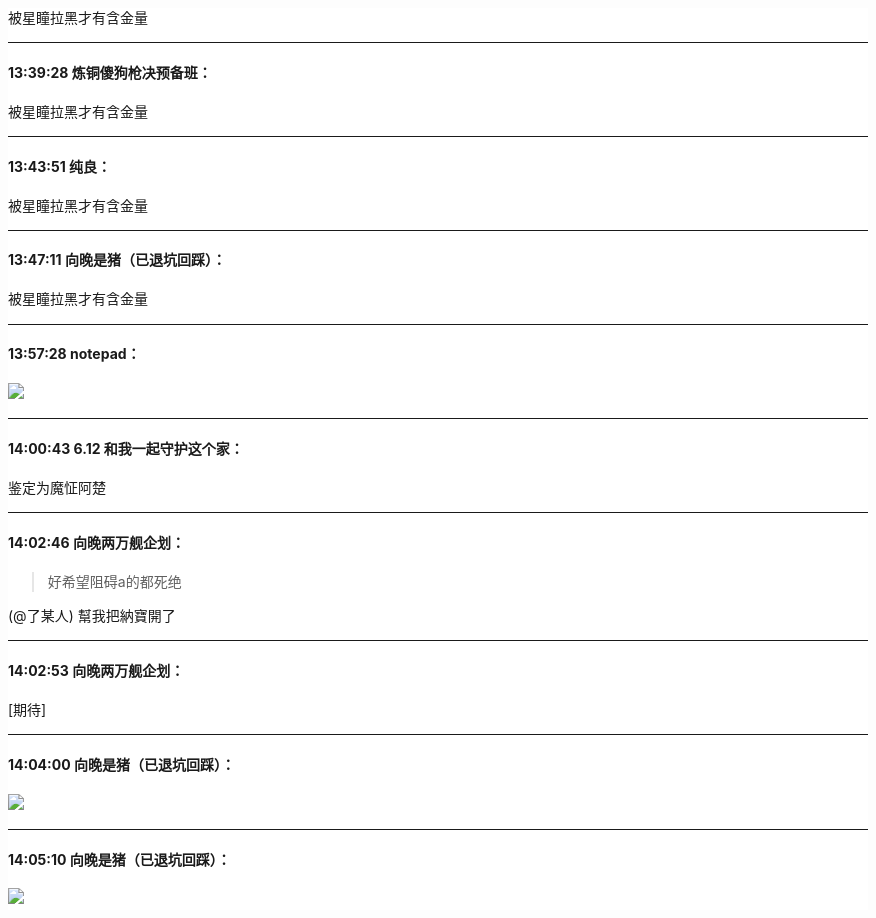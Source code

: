 被星瞳拉黑才有含金量

*****

#### 13:39:28  炼铜傻狗枪决预备班：

被星瞳拉黑才有含金量

*****

#### 13:43:51  纯良：

被星瞳拉黑才有含金量

*****

#### 13:47:11  向晚是猪（已退坑回踩）：

被星瞳拉黑才有含金量

*****

#### 13:57:28  notepad：

![](http://gchat.qpic.cn/gchatpic_new/976058243/614391357-2180824590-0275A2D8F98C6EC28244DDEE18395CA0/0?term=2")

*****

#### 14:00:43  6.12 和我一起守护这个家：

鉴定为魔怔阿楚

*****

#### 14:02:46  向晚两万舰企划：

<blockquote>好希望阻碍a的都死绝</blockquote>
 (@了某人)  幫我把納寶開了

*****

#### 14:02:53  向晚两万舰企划：

[期待]

*****

#### 14:04:00  向晚是猪（已退坑回踩）：

![](http://gchat.qpic.cn/gchatpic_new/1759772708/614391357-2810966536-C24DD70C71B54A1AC872BC400E5BCF40/0?term=2")

*****

#### 14:05:10  向晚是猪（已退坑回踩）：

![](http://gchat.qpic.cn/gchatpic_new/1759772708/614391357-3013685198-A907DE3B6C4F005E65E956CA5D2DFD5A/0?term=2")
